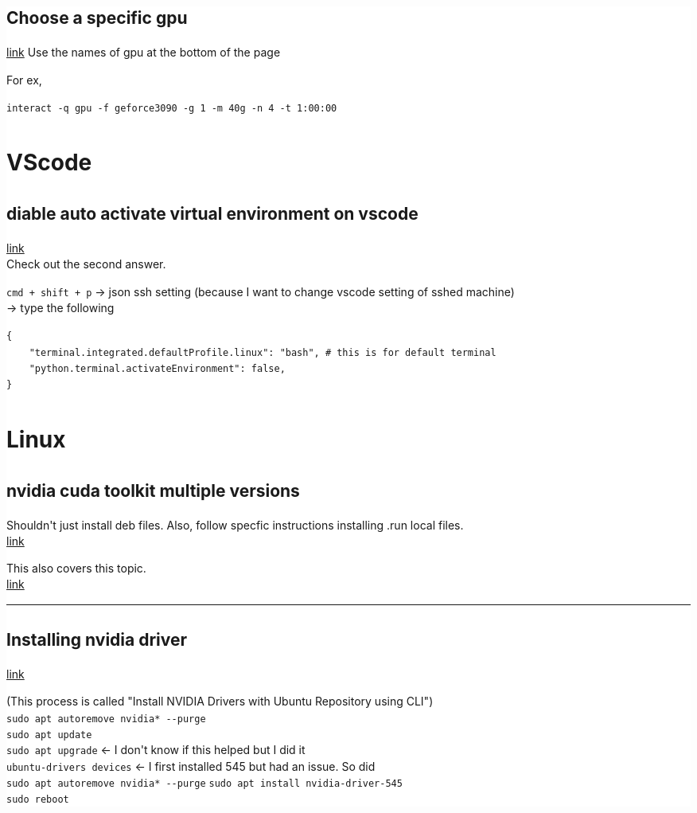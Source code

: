 
## Choose a specific gpu
[link](https://docs.ccv.brown.edu/oscar/system-overview)
Use the names of gpu at the bottom of the page

For ex,

`interact -q gpu -f geforce3090 -g 1 -m 40g -n 4 -t 1:00:00`




# VScode

## diable auto activate virtual environment on vscode
[link](https://stackoverflow.com/questions/54802148/prevent-visual-studio-code-from-activating-the-python-virtual-environment)  
Check out the second answer.

`cmd + shift + p` -> json ssh setting (because I want to change vscode setting of sshed machine)  
-> type the following
```
{
    "terminal.integrated.defaultProfile.linux": "bash", # this is for default terminal
    "python.terminal.activateEnvironment": false,
}
```


# Linux

## nvidia cuda toolkit multiple versions

Shouldn't just install deb files. Also, follow specfic instructions installing .run local files.  
[link](https://towardsdatascience.com/managing-multiple-cuda-versions-on-a-single-machine-a-comprehensive-guide-97db1b22acdc)

This also covers this topic.  
[link](https://wiki.cs.umd.edu/gamma/view/Installing_multiple_versions_of_cuda_in_a_machine)

---

## Installing nvidia driver
[link](https://www.linuxcapable.com/install-nvidia-drivers-on-ubuntu-linux/)

(This process is called "Install NVIDIA Drivers with Ubuntu Repository using CLI")  
`sudo apt autoremove nvidia* --purge`  
`sudo apt update`  
`sudo apt upgrade` <- I don't know if this helped but I did it  
`ubuntu-drivers devices` <- I first installed 545 but had an issue. So did  
`sudo apt autoremove nvidia* --purge` 
`sudo apt install nvidia-driver-545`    
`sudo reboot`  
